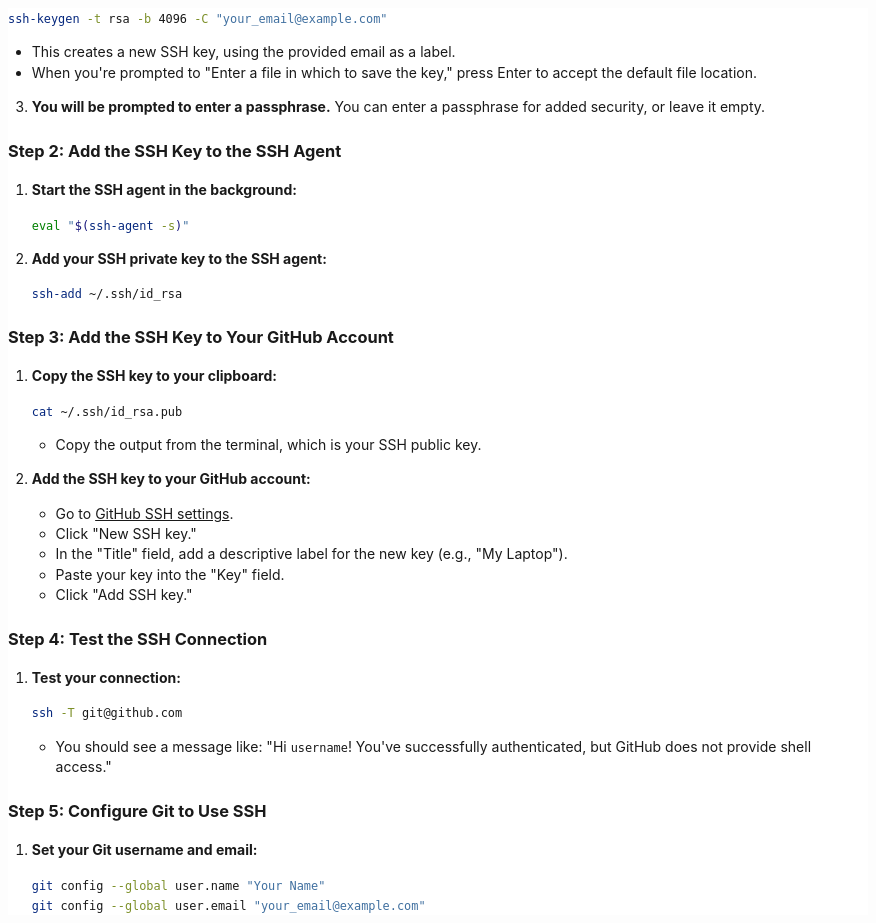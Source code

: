    ```sh
   ssh-keygen -t rsa -b 4096 -C "your_email@example.com"
   ```

   - This creates a new SSH key, using the provided email as a label.
   - When you're prompted to "Enter a file in which to save the key," press Enter to accept the default file location.

3. **You will be prompted to enter a passphrase.** You can enter a passphrase for added security, or leave it empty.

### Step 2: Add the SSH Key to the SSH Agent

1. **Start the SSH agent in the background:**

   ```sh
   eval "$(ssh-agent -s)"
   ```

2. **Add your SSH private key to the SSH agent:**

   ```sh
   ssh-add ~/.ssh/id_rsa
   ```

### Step 3: Add the SSH Key to Your GitHub Account

1. **Copy the SSH key to your clipboard:**

   ```sh
   cat ~/.ssh/id_rsa.pub
   ```

   - Copy the output from the terminal, which is your SSH public key.

2. **Add the SSH key to your GitHub account:**

   - Go to [GitHub SSH settings](https://github.com/settings/keys).
   - Click "New SSH key."
   - In the "Title" field, add a descriptive label for the new key (e.g., "My Laptop").
   - Paste your key into the "Key" field.
   - Click "Add SSH key."

### Step 4: Test the SSH Connection

1. **Test your connection:**

   ```sh
   ssh -T git@github.com
   ```

   - You should see a message like: "Hi `username`! You've successfully authenticated, but GitHub does not provide shell access."

### Step 5: Configure Git to Use SSH

1. **Set your Git username and email:**

   ```sh
   git config --global user.name "Your Name"
   git config --global user.email "your_email@example.com"
   ```
